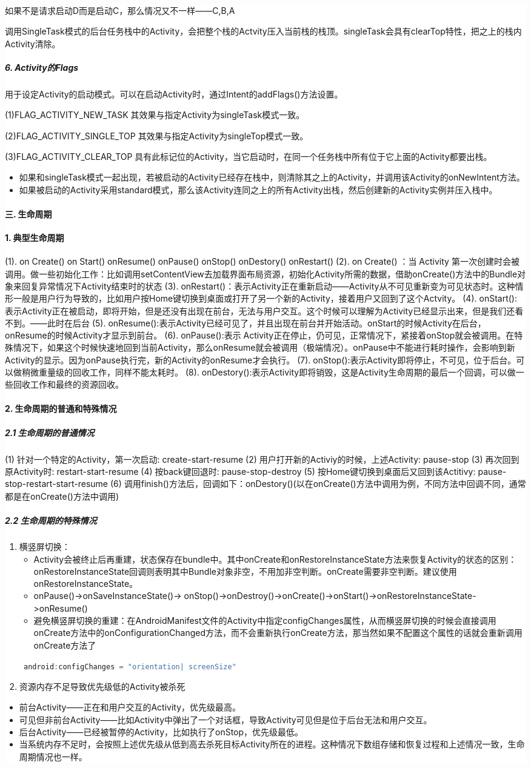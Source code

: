 如果不是请求启动D而是启动C，那么情况又不一样——C,B,A

调用SingleTask模式的后台任务栈中的Activity，会把整个栈的Actvity压入当前栈的栈顶。singleTask会具有clearTop特性，把之上的栈内Activity清除。

##### 6. Activity的Flags
用于设定Activity的启动模式。可以在启动Activity时，通过Intent的addFlags()方法设置。

(1)FLAG_ACTIVITY_NEW_TASK 其效果与指定Activity为singleTask模式一致。

(2)FLAG_ACTIVITY_SINGLE_TOP 其效果与指定Activity为singleTop模式一致。

(3)FLAG_ACTIVITY_CLEAR_TOP 具有此标记位的Activity，当它启动时，在同一个任务栈中所有位于它上面的Activity都要出栈。
* 如果和singleTask模式一起出现，若被启动的Activity已经存在栈中，则清除其之上的Activity，并调用该Activity的onNewIntent方法。
* 如果被启动的Activity采用standard模式，那么该Activity连同之上的所有Activity出栈，然后创建新的Activity实例并压入栈中。
#### 三. 生命周期 
#### 1. 典型生命周期
   (1). on Create() on Start() onResume() onPause() onStop() onDestory() onRestart()
   (2). on Create() ：当 Activity 第一次创建时会被调用。做一些初始化工作：比如调用setContentView去加载界面布局资源，初始化Activity所需的数据，借助onCreate()方法中的Bundle对象来回复异常情况下Activity结束时的状态
   (3). onRestart()：表示Activity正在重新启动——Activity从不可见重新变为可见状态时。这种情形一般是用户行为导致的，比如用户按Home键切换到桌面或打开了另一个新的Activity，接着用户又回到了这个Actvity。
   (4). onStart(): 表示Activity正在被启动，即将开始，但是还没有出现在前台，无法与用户交互。这个时候可以理解为Activity已经显示出来，但是我们还看不到。——此时在后台
   (5). onResume():表示Activity已经可见了，并且出现在前台并开始活动。onStart的时候Activity在后台，onResume的时候Activity才显示到前台。
   (6). onPause():表示 Activity正在停止，仍可见，正常情况下，紧接着onStop就会被调用。在特殊情况下，如果这个时候快速地回到当前Activity，那么onResume就会被调用（极端情况）。onPause中不能进行耗时操作，会影响到新Activity的显示。因为onPause执行完，新的Activity的onResume才会执行。
   (7). onStop():表示Activity即将停止，不可见，位于后台。可以做稍微重量级的回收工作，同样不能太耗时。
   (8). onDestory():表示Activity即将销毁，这是Activity生命周期的最后一个回调，可以做一些回收工作和最终的资源回收。
#### 2. 生命周期的普通和特殊情况
##### 2.1 生命周期的普通情况
(1) 针对一个特定的Activity，第一次启动: create-start-resume
(2) 用户打开新的Activiy的时候，上述Activity: pause-stop
(3) 再次回到原Activity时: restart-start-resume
(4) 按back键回退时: pause-stop-destroy
(5) 按Home键切换到桌面后又回到该Actitivy: pause-stop-restart-start-resume
(6) 调用finish()方法后，回调如下：onDestory()(以在onCreate()方法中调用为例，不同方法中回调不同，通常都是在onCreate()方法中调用)
##### 2.2 生命周期的特殊情况
1. 横竖屏切换：
   * Activity会被终止后再重建，状态保存在bundle中。其中onCreate和onRestoreInstanceState方法来恢复Activity的状态的区别： onRestoreInstanceState回调则表明其中Bundle对象非空，不用加非空判断。onCreate需要非空判断。建议使用onRestoreInstanceState。
   * onPause()->onSaveInstanceState()-> onStop()->onDestroy()->onCreate()->onStart()->onRestoreInstanceState->onResume()
   * 避免横竖屏切换的重建：在AndroidManifest文件的Activity中指定configChanges属性，从而横竖屏切换的时候会直接调用onCreate方法中的onConfigurationChanged方法，而不会重新执行onCreate方法，那当然如果不配置这个属性的话就会重新调用onCreate方法了
   ```java
    android:configChanges = "orientation| screenSize"
   ```
2. 资源内存不足导致优先级低的Activity被杀死
* 前台Activity——正在和用户交互的Activity，优先级最高。
* 可见但非前台Activity——比如Activity中弹出了一个对话框，导致Activity可见但是位于后台无法和用户交互。
* 后台Activity——已经被暂停的Activity，比如执行了onStop，优先级最低。
* 当系统内存不足时，会按照上述优先级从低到高去杀死目标Activity所在的进程。这种情况下数组存储和恢复过程和上述情况一致，生命周期情况也一样。

